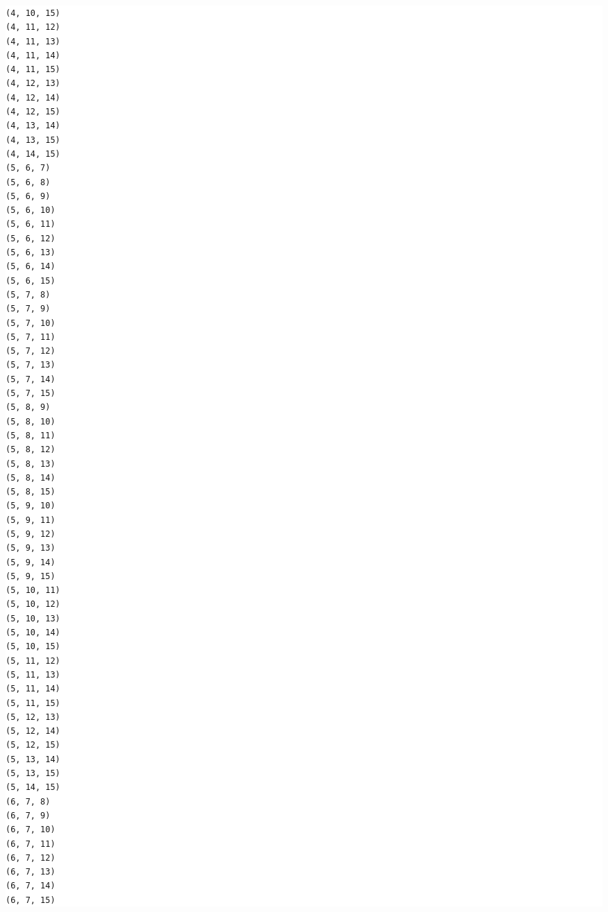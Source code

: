     (4, 10, 15)
    (4, 11, 12)
    (4, 11, 13)
    (4, 11, 14)
    (4, 11, 15)
    (4, 12, 13)
    (4, 12, 14)
    (4, 12, 15)
    (4, 13, 14)
    (4, 13, 15)
    (4, 14, 15)
    (5, 6, 7)
    (5, 6, 8)
    (5, 6, 9)
    (5, 6, 10)
    (5, 6, 11)
    (5, 6, 12)
    (5, 6, 13)
    (5, 6, 14)
    (5, 6, 15)
    (5, 7, 8)
    (5, 7, 9)
    (5, 7, 10)
    (5, 7, 11)
    (5, 7, 12)
    (5, 7, 13)
    (5, 7, 14)
    (5, 7, 15)
    (5, 8, 9)
    (5, 8, 10)
    (5, 8, 11)
    (5, 8, 12)
    (5, 8, 13)
    (5, 8, 14)
    (5, 8, 15)
    (5, 9, 10)
    (5, 9, 11)
    (5, 9, 12)
    (5, 9, 13)
    (5, 9, 14)
    (5, 9, 15)
    (5, 10, 11)
    (5, 10, 12)
    (5, 10, 13)
    (5, 10, 14)
    (5, 10, 15)
    (5, 11, 12)
    (5, 11, 13)
    (5, 11, 14)
    (5, 11, 15)
    (5, 12, 13)
    (5, 12, 14)
    (5, 12, 15)
    (5, 13, 14)
    (5, 13, 15)
    (5, 14, 15)
    (6, 7, 8)
    (6, 7, 9)
    (6, 7, 10)
    (6, 7, 11)
    (6, 7, 12)
    (6, 7, 13)
    (6, 7, 14)
    (6, 7, 15)